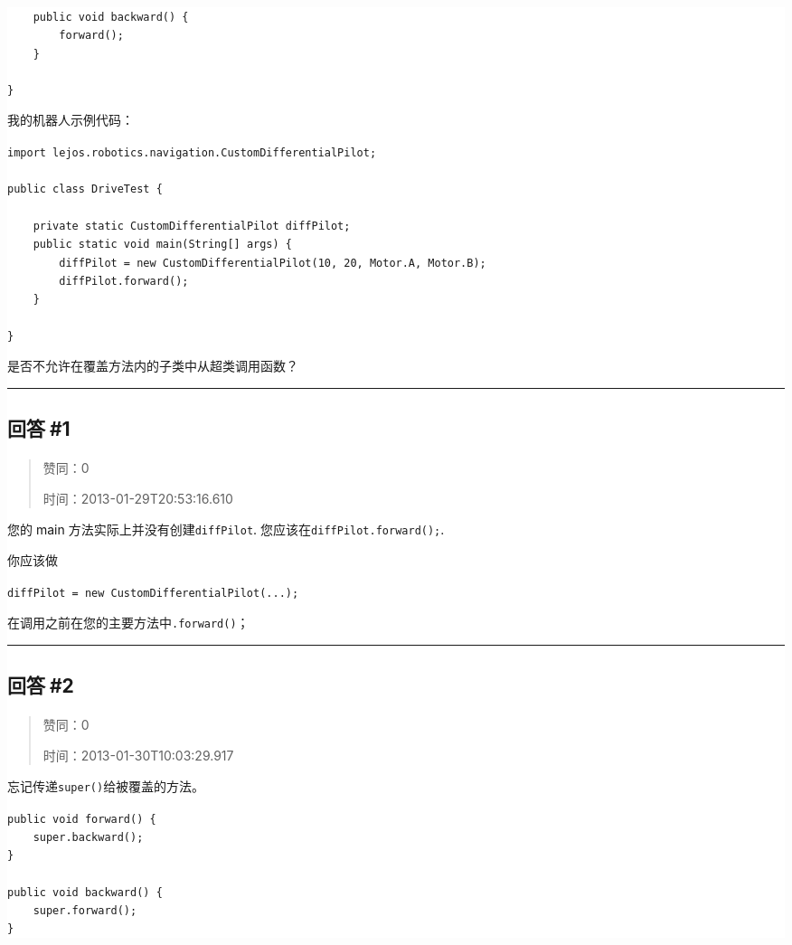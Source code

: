 ```
    public void backward() {
        forward();
    }

} 
```

我的机器人示例代码：

```
import lejos.robotics.navigation.CustomDifferentialPilot;

public class DriveTest {

    private static CustomDifferentialPilot diffPilot;
    public static void main(String[] args) {
        diffPilot = new CustomDifferentialPilot(10, 20, Motor.A, Motor.B);
        diffPilot.forward();
    }

} 
```

是否不允许在覆盖方法内的子类中从超类调用函数？

* * *

## 回答 #1

> 赞同：0
> 
> 时间：2013-01-29T20:53:16.610

您的 main 方法实际上并没有创建`diffPilot`. 您应该在`diffPilot.forward();`.

你应该做

```
diffPilot = new CustomDifferentialPilot(...); 
```

在调用之前在您的主要方法中`.forward()`；

* * *

## 回答 #2

> 赞同：0
> 
> 时间：2013-01-30T10:03:29.917

忘记传递`super()`给被覆盖的方法。

```
public void forward() {
    super.backward();
}

public void backward() {
    super.forward();
} 
```

